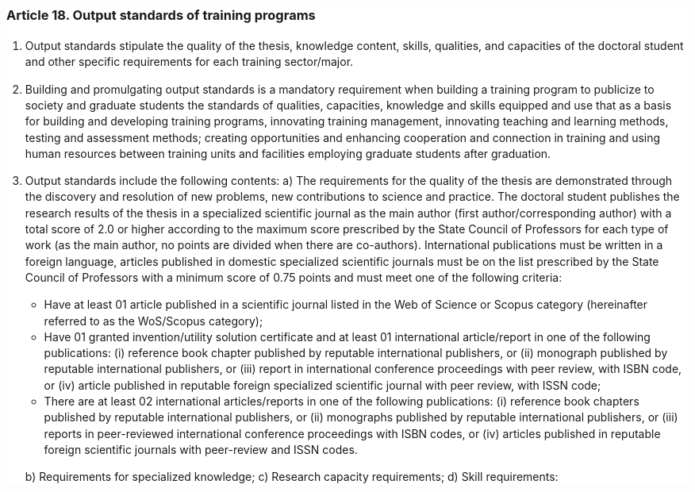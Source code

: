 ### Article 18. Output standards of training programs

1.  Output standards stipulate the quality of the thesis, knowledge
    content, skills, qualities, and capacities of the doctoral student
    and other specific requirements for each training sector/major.
2.  Building and promulgating output standards is a mandatory
    requirement when building a training program to publicize to society
    and graduate students the standards of qualities, capacities,
    knowledge and skills equipped and use that as a basis for building
    and developing training programs, innovating training management,
    innovating teaching and learning methods, testing and assessment
    methods; creating opportunities and enhancing cooperation and
    connection in training and using human resources between training
    units and facilities employing graduate students after graduation.
3.  Output standards include the following contents:
    a)  The requirements for the quality of the thesis are demonstrated
        through the discovery and resolution of new problems, new
        contributions to science and practice. The doctoral student
        publishes the research results of the thesis in a specialized
        scientific journal as the main author (first
        author/corresponding author) with a total score of 2.0 or higher
        according to the maximum score prescribed by the State Council
        of Professors for each type of work (as the main author, no
        points are divided when there are co-authors). International
        publications must be written in a foreign language, articles
        published in domestic specialized scientific journals must be on
        the list prescribed by the State Council of Professors with a
        minimum score of 0.75 points and must meet one of the following
        criteria:

    - Have at least 01 article published in a scientific journal listed
      in the Web of Science or Scopus category (hereinafter referred to
      as the WoS/Scopus category);
    - Have 01 granted invention/utility solution certificate and at
      least 01 international article/report in one of the following
      publications: (i) reference book chapter published by reputable
      international publishers, or (ii) monograph published by reputable
      international publishers, or (iii) report in international
      conference proceedings with peer review, with ISBN code, or (iv)
      article published in reputable foreign specialized scientific
      journal with peer review, with ISSN code;
    - There are at least 02 international articles/reports in one of the
      following publications: (i) reference book chapters published by
      reputable international publishers, or (ii) monographs published
      by reputable international publishers, or (iii) reports in
      peer-reviewed international conference proceedings with ISBN
      codes, or (iv) articles published in reputable foreign scientific
      journals with peer-review and ISSN codes.

    b)  Requirements for specialized knowledge;
    c)  Research capacity requirements;
    d)  Skill requirements:
